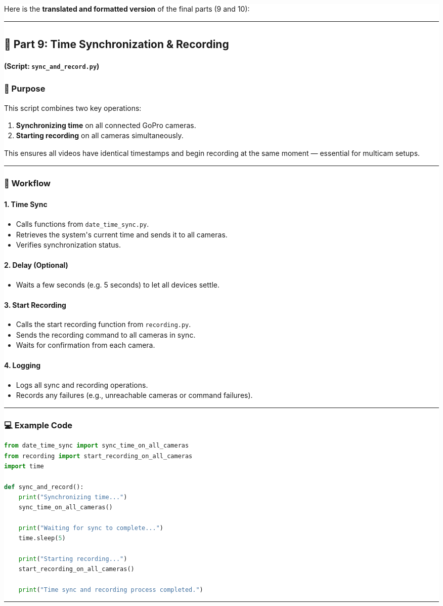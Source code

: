 



Here is the **translated and formatted version** of the final parts (9 and 10):

---

## 📘 Part 9: Time Synchronization & Recording  
**(Script: `sync_and_record.py`)**

### 🧠 Purpose
This script combines two key operations:
1. **Synchronizing time** on all connected GoPro cameras.
2. **Starting recording** on all cameras simultaneously.

This ensures all videos have identical timestamps and begin recording at the same moment — essential for multicam setups.

---

### 🔄 Workflow

#### 1. **Time Sync**
- Calls functions from `date_time_sync.py`.
- Retrieves the system's current time and sends it to all cameras.
- Verifies synchronization status.

#### 2. **Delay (Optional)**
- Waits a few seconds (e.g. 5 seconds) to let all devices settle.

#### 3. **Start Recording**
- Calls the start recording function from `recording.py`.
- Sends the recording command to all cameras in sync.
- Waits for confirmation from each camera.

#### 4. **Logging**
- Logs all sync and recording operations.
- Records any failures (e.g., unreachable cameras or command failures).

---

### 💻 Example Code

```python
from date_time_sync import sync_time_on_all_cameras
from recording import start_recording_on_all_cameras
import time

def sync_and_record():
    print("Synchronizing time...")
    sync_time_on_all_cameras()

    print("Waiting for sync to complete...")
    time.sleep(5)

    print("Starting recording...")
    start_recording_on_all_cameras()

    print("Time sync and recording process completed.")
```

---